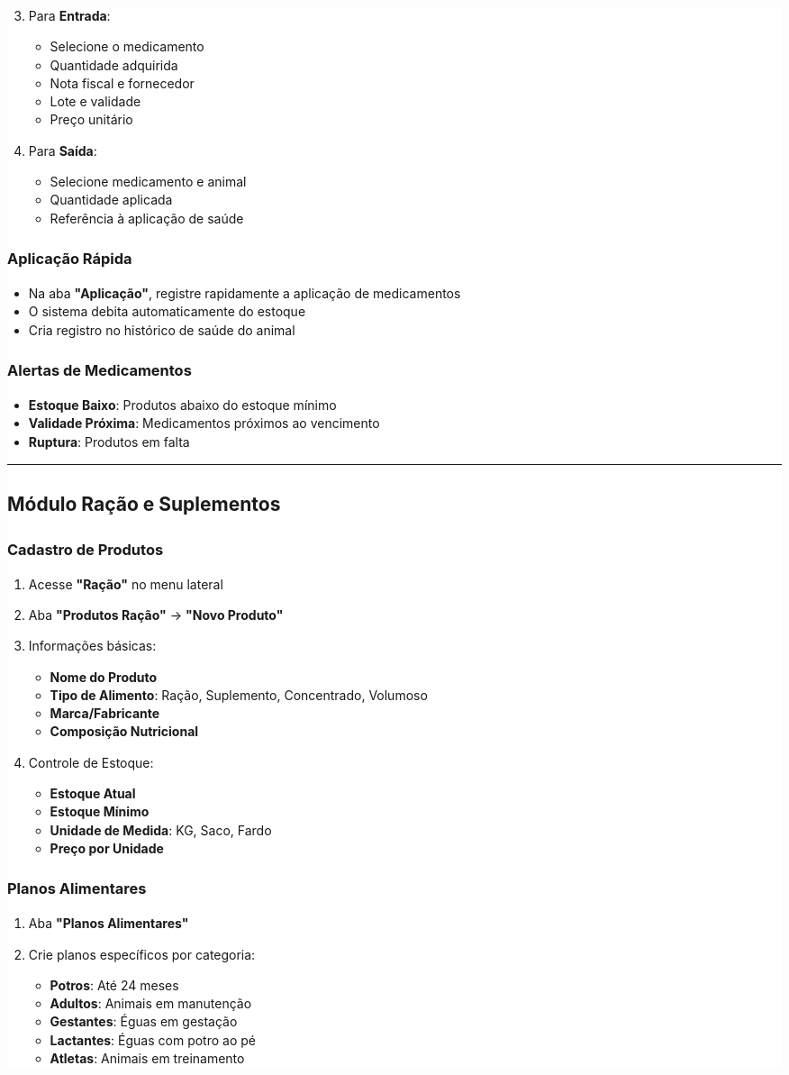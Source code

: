 3. Para **Entrada**:

   - Selecione o medicamento
   - Quantidade adquirida
   - Nota fiscal e fornecedor
   - Lote e validade
   - Preço unitário

4. Para **Saída**:
   - Selecione medicamento e animal
   - Quantidade aplicada
   - Referência à aplicação de saúde

### Aplicação Rápida

- Na aba **"Aplicação"**, registre rapidamente a aplicação de medicamentos
- O sistema debita automaticamente do estoque
- Cria registro no histórico de saúde do animal

### Alertas de Medicamentos

- **Estoque Baixo**: Produtos abaixo do estoque mínimo
- **Validade Próxima**: Medicamentos próximos ao vencimento
- **Ruptura**: Produtos em falta

---

## Módulo Ração e Suplementos

### Cadastro de Produtos

1. Acesse **"Ração"** no menu lateral
2. Aba **"Produtos Ração"** → **"Novo Produto"**
3. Informações básicas:

   - **Nome do Produto**
   - **Tipo de Alimento**: Ração, Suplemento, Concentrado, Volumoso
   - **Marca/Fabricante**
   - **Composição Nutricional**

4. Controle de Estoque:
   - **Estoque Atual**
   - **Estoque Mínimo**
   - **Unidade de Medida**: KG, Saco, Fardo
   - **Preço por Unidade**

### Planos Alimentares

1. Aba **"Planos Alimentares"**
2. Crie planos específicos por categoria:

   - **Potros**: Até 24 meses
   - **Adultos**: Animais em manutenção
   - **Gestantes**: Éguas em gestação
   - **Lactantes**: Éguas com potro ao pé
   - **Atletas**: Animais em treinamento
